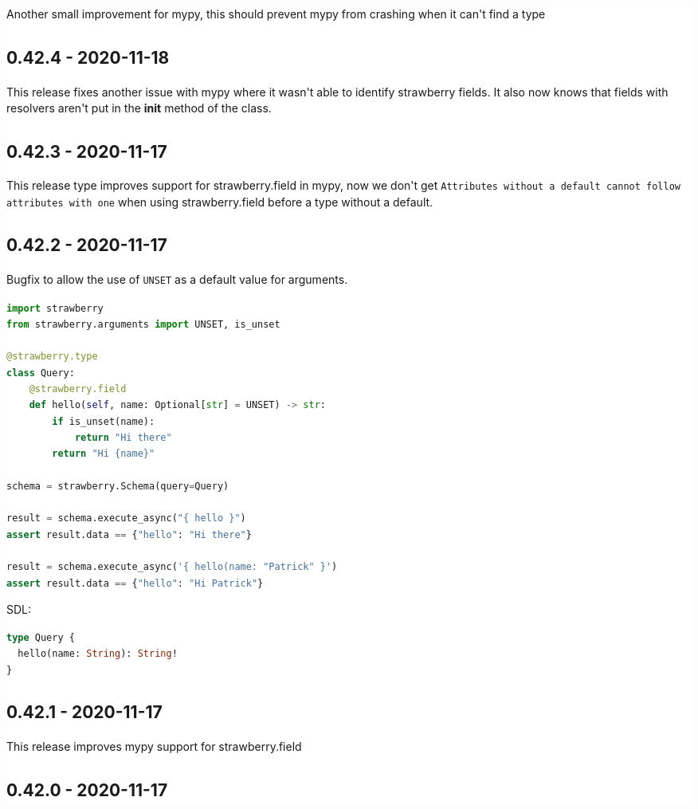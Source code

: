 Another small improvement for mypy, this should prevent mypy from crashing when it can't find a type

0.42.4 - 2020-11-18
-------------------

This release fixes another issue with mypy where it wasn't able to identify strawberry fields.
It also now knows that fields with resolvers aren't put in the __init__ method of the class.

0.42.3 - 2020-11-17
-------------------

This release type improves support for strawberry.field in mypy,
now we don't get `Attributes without a default cannot follow attributes with one`
when using strawberry.field before a type without a default.

0.42.2 - 2020-11-17
-------------------

Bugfix to allow the use of `UNSET` as a default value for arguments.

```python
import strawberry
from strawberry.arguments import UNSET, is_unset

@strawberry.type
class Query:
    @strawberry.field
    def hello(self, name: Optional[str] = UNSET) -> str:
        if is_unset(name):
            return "Hi there"
        return "Hi {name}"

schema = strawberry.Schema(query=Query)

result = schema.execute_async("{ hello }")
assert result.data == {"hello": "Hi there"}

result = schema.execute_async('{ hello(name: "Patrick" }')
assert result.data == {"hello": "Hi Patrick"}
```

SDL:

```graphql
type Query {
  hello(name: String): String!
}
```

0.42.1 - 2020-11-17
-------------------

This release improves mypy support for strawberry.field

0.42.0 - 2020-11-17
-------------------
